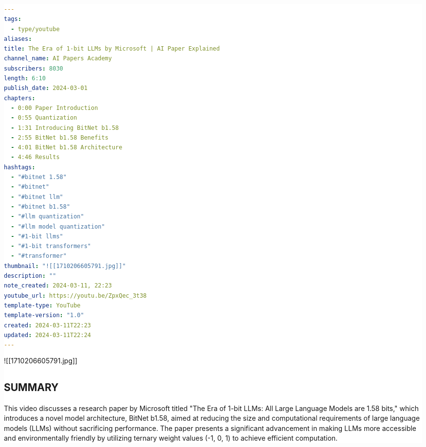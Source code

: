 ```yaml
---
tags:
  - type/youtube
aliases: 
title: The Era of 1-bit LLMs by Microsoft | AI Paper Explained
channel_name: AI Papers Academy
subscribers: 8030
length: 6:10
publish_date: 2024-03-01
chapters:
  - 0:00 Paper Introduction
  - 0:55 Quantization
  - 1:31 Introducing BitNet b1.58
  - 2:55 BitNet b1.58 Benefits
  - 4:01 BitNet b1.58 Architecture
  - 4:46 Results
hashtags:
  - "#bitnet 1.58"
  - "#bitnet"
  - "#bitnet llm"
  - "#bitnet b1.58"
  - "#llm quantization"
  - "#llm model quantization"
  - "#1-bit llms"
  - "#1-bit transformers"
  - "#transformer"
thumbnail: "![[1710206605791.jpg]]"
description: ""
note_created: 2024-03-11, 22:23
youtube_url: https://youtu.be/ZpxQec_3t38
template-type: YouTube
template-version: "1.0"
created: 2024-03-11T22:23
updated: 2024-03-11T22:24
---
```


![[1710206605791.jpg]]

<iframe title="The Era of 1-bit LLMs by Microsoft | AI Paper Explained" src="https://www.youtube.com/embed/ZpxQec_3t38?feature=oembed" height="113" width="200" style="aspect-ratio: 1.76991 / 1; width: 100%; height: 100%;" allowfullscreen="" allow="fullscreen"></iframe>

## SUMMARY

This video discusses a research paper by Microsoft titled "The Era of 1-bit LLMs: All Large Language Models are 1.58 bits," which introduces a novel model architecture, BitNet b1.58, aimed at reducing the size and computational requirements of large language models (LLMs) without sacrificing performance. The paper presents a significant advancement in making LLMs more accessible and environmentally friendly by utilizing ternary weight values (-1, 0, 1) to achieve efficient computation.

